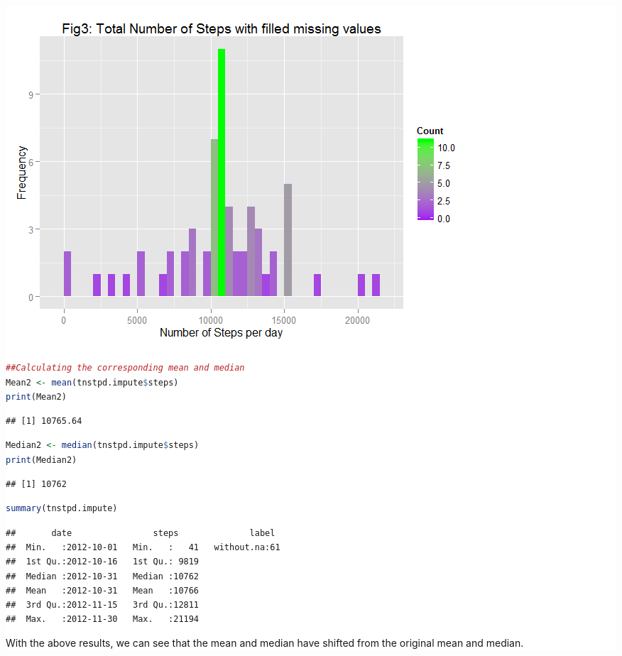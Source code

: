 ![](PA1_template_files/figure-html/unnamed-chunk-13-1.png) 

```r
##Calculating the corresponding mean and median
Mean2 <- mean(tnstpd.impute$steps)
print(Mean2)
```

```
## [1] 10765.64
```

```r
Median2 <- median(tnstpd.impute$steps)
print(Median2)
```

```
## [1] 10762
```

```r
summary(tnstpd.impute)
```

```
##       date                steps              label   
##  Min.   :2012-10-01   Min.   :   41   without.na:61  
##  1st Qu.:2012-10-16   1st Qu.: 9819                  
##  Median :2012-10-31   Median :10762                  
##  Mean   :2012-10-31   Mean   :10766                  
##  3rd Qu.:2012-11-15   3rd Qu.:12811                  
##  Max.   :2012-11-30   Max.   :21194
```
With the above results, we can see that the mean and median have shifted from the original mean and median.
